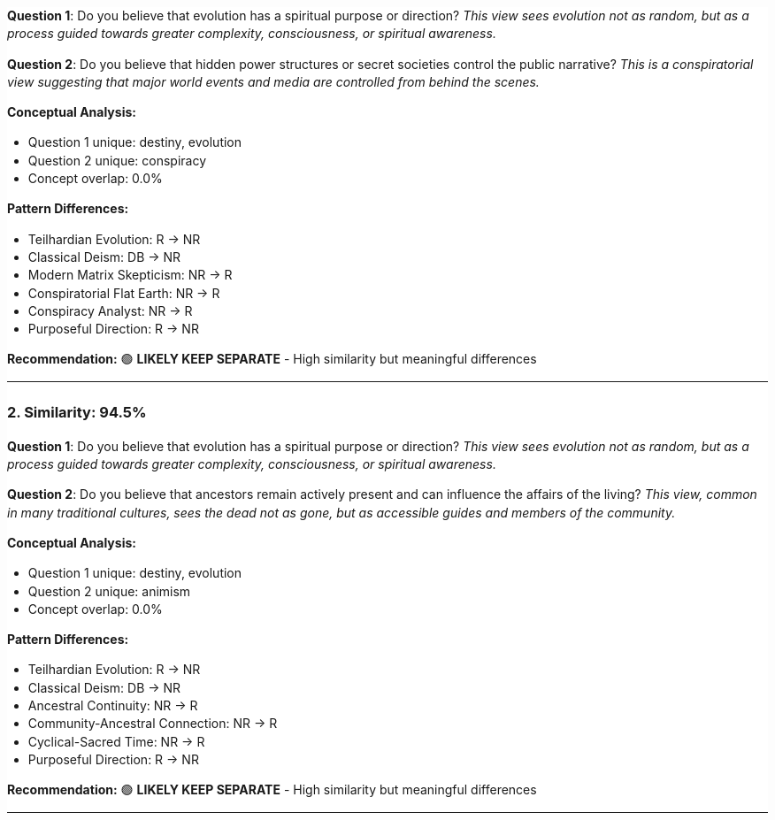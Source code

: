 **Question 1**: Do you believe that evolution has a spiritual purpose or direction?
*This view sees evolution not as random, but as a process guided towards greater complexity, consciousness, or spiritual awareness.*

**Question 2**: Do you believe that hidden power structures or secret societies control the public narrative?
*This is a conspiratorial view suggesting that major world events and media are controlled from behind the scenes.*

**Conceptual Analysis:**
- Question 1 unique: destiny, evolution
- Question 2 unique: conspiracy
- Concept overlap: 0.0%

**Pattern Differences:**
- Teilhardian Evolution: R → NR
- Classical Deism: DB → NR
- Modern Matrix Skepticism: NR → R
- Conspiratorial Flat Earth: NR → R
- Conspiracy Analyst: NR → R
- Purposeful Direction: R → NR

**Recommendation:**
🟢 **LIKELY KEEP SEPARATE** - High similarity but meaningful differences

---

### 2. Similarity: 94.5%

**Question 1**: Do you believe that evolution has a spiritual purpose or direction?
*This view sees evolution not as random, but as a process guided towards greater complexity, consciousness, or spiritual awareness.*

**Question 2**: Do you believe that ancestors remain actively present and can influence the affairs of the living?
*This view, common in many traditional cultures, sees the dead not as gone, but as accessible guides and members of the community.*

**Conceptual Analysis:**
- Question 1 unique: destiny, evolution
- Question 2 unique: animism
- Concept overlap: 0.0%

**Pattern Differences:**
- Teilhardian Evolution: R → NR
- Classical Deism: DB → NR
- Ancestral Continuity: NR → R
- Community-Ancestral Connection: NR → R
- Cyclical-Sacred Time: NR → R
- Purposeful Direction: R → NR

**Recommendation:**
🟢 **LIKELY KEEP SEPARATE** - High similarity but meaningful differences

---

